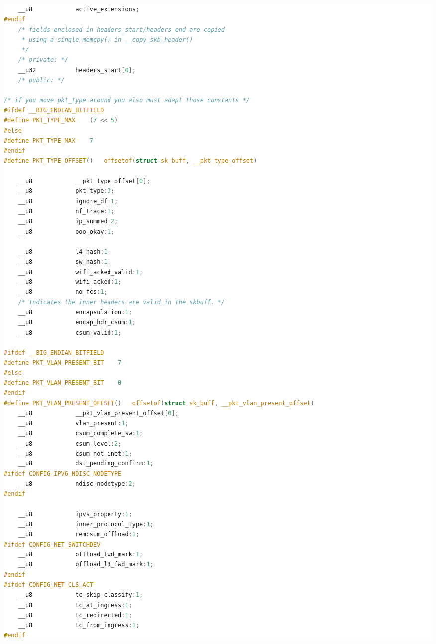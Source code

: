 ```C
	__u8			active_extensions;
#endif
	/* fields enclosed in headers_start/headers_end are copied
	 * using a single memcpy() in __copy_skb_header()
	 */
	/* private: */
	__u32			headers_start[0];
	/* public: */

/* if you move pkt_type around you also must adapt those constants */
#ifdef __BIG_ENDIAN_BITFIELD
#define PKT_TYPE_MAX	(7 << 5)
#else
#define PKT_TYPE_MAX	7
#endif
#define PKT_TYPE_OFFSET()	offsetof(struct sk_buff, __pkt_type_offset)

	__u8			__pkt_type_offset[0];
	__u8			pkt_type:3;
	__u8			ignore_df:1;
	__u8			nf_trace:1;
	__u8			ip_summed:2;
	__u8			ooo_okay:1;

	__u8			l4_hash:1;
	__u8			sw_hash:1;
	__u8			wifi_acked_valid:1;
	__u8			wifi_acked:1;
	__u8			no_fcs:1;
	/* Indicates the inner headers are valid in the skbuff. */
	__u8			encapsulation:1;
	__u8			encap_hdr_csum:1;
	__u8			csum_valid:1;

#ifdef __BIG_ENDIAN_BITFIELD
#define PKT_VLAN_PRESENT_BIT	7
#else
#define PKT_VLAN_PRESENT_BIT	0
#endif
#define PKT_VLAN_PRESENT_OFFSET()	offsetof(struct sk_buff, __pkt_vlan_present_offset)
	__u8			__pkt_vlan_present_offset[0];
	__u8			vlan_present:1;
	__u8			csum_complete_sw:1;
	__u8			csum_level:2;
	__u8			csum_not_inet:1;
	__u8			dst_pending_confirm:1;
#ifdef CONFIG_IPV6_NDISC_NODETYPE
	__u8			ndisc_nodetype:2;
#endif

	__u8			ipvs_property:1;
	__u8			inner_protocol_type:1;
	__u8			remcsum_offload:1;
#ifdef CONFIG_NET_SWITCHDEV
	__u8			offload_fwd_mark:1;
	__u8			offload_l3_fwd_mark:1;
#endif
#ifdef CONFIG_NET_CLS_ACT
	__u8			tc_skip_classify:1;
	__u8			tc_at_ingress:1;
	__u8			tc_redirected:1;
	__u8			tc_from_ingress:1;
#endif
```
